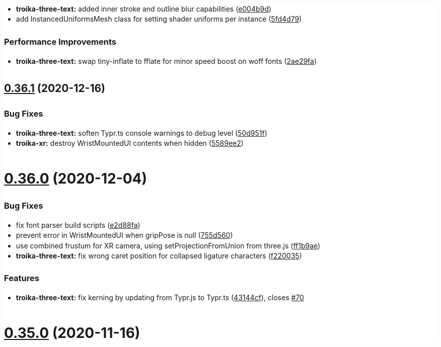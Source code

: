 * **troika-three-text:** added inner stroke and outline blur capabilities ([e004b9d](https://github.com/protectwise/troika/commit/e004b9d2f7e2ef9e841e61156b68958076533a62))
* add InstancedUniformsMesh class for setting shader uniforms per instance ([5fd4d79](https://github.com/protectwise/troika/commit/5fd4d797740096dc66a4da73f49961158e5bda2f))


### Performance Improvements

* **troika-three-text:** swap tiny-inflate to fflate for minor speed boost on woff fonts ([2ae29fa](https://github.com/protectwise/troika/commit/2ae29faffcec2302453ce9dabac633ade8181127))






## [0.36.1](https://github.com/protectwise/troika/compare/v0.36.0...v0.36.1) (2020-12-16)


### Bug Fixes

* **troika-three-text:** soften Typr.ts console warnings to debug level ([50d951f](https://github.com/protectwise/troika/commit/50d951fd06108194ef0a485af1fcce58c2710cde))
* **troika-xr:** destroy WristMountedUI contents when hidden ([5589ee2](https://github.com/protectwise/troika/commit/5589ee2edac6e36f707eb4cd833d39a0e36be875))





# [0.36.0](https://github.com/protectwise/troika/compare/v0.35.0...v0.36.0) (2020-12-04)


### Bug Fixes

* fix font parser build scripts ([e2d88fa](https://github.com/protectwise/troika/commit/e2d88fa0b838d9e0f67c133e046dbba999ff6bb0))
* prevent error in WristMountedUI when gripPose is null ([755d560](https://github.com/protectwise/troika/commit/755d560a0b7824e5b1acfecd0fbc89b5ad27c853))
* use combined frustum for XR camera, using setProjectionFromUnion from three.js ([ff1b9ae](https://github.com/protectwise/troika/commit/ff1b9ae46e466e9dca2138f7ee47d96f466a548d))
* **troika-three-text:** fix wrong caret position for collapsed ligature characters ([f220035](https://github.com/protectwise/troika/commit/f220035430787b3d178ad8cfe4b067fe9793de97))


### Features

* **troika-three-text:** fix kerning by updating from Typr.js to Typr.ts ([43144cf](https://github.com/protectwise/troika/commit/43144cfbb8f553d552a5bef179a7e5cfc8179fe3)), closes [#70](https://github.com/protectwise/troika/issues/70)





# [0.35.0](https://github.com/protectwise/troika/compare/v0.34.2...v0.35.0) (2020-11-16)
